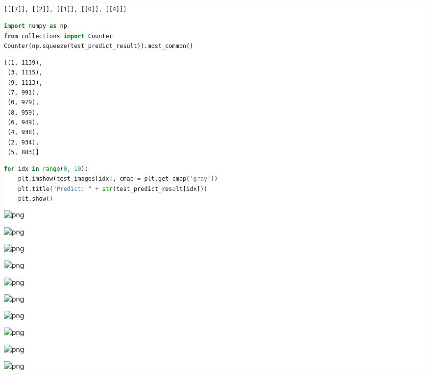     [[[7]], [[2]], [[1]], [[0]], [[4]]]

```python
import numpy as np
from collections import Counter
Counter(np.squeeze(test_predict_result)).most_common()
```

    [(1, 1139),
     (3, 1115),
     (9, 1113),
     (7, 991),
     (0, 979),
     (8, 959),
     (6, 949),
     (4, 938),
     (2, 934),
     (5, 883)]

```python
for idx in range(0, 10):
    plt.imshow(test_images[idx], cmap = plt.get_cmap('gray'))
    plt.title("Predict: " + str(test_predict_result[idx]))
    plt.show()
```

![png](01_MLP_MNIST_files/01_MLP_MNIST_26_0.png)

![png](01_MLP_MNIST_files/01_MLP_MNIST_26_1.png)

![png](01_MLP_MNIST_files/01_MLP_MNIST_26_2.png)

![png](01_MLP_MNIST_files/01_MLP_MNIST_26_3.png)

![png](01_MLP_MNIST_files/01_MLP_MNIST_26_4.png)

![png](01_MLP_MNIST_files/01_MLP_MNIST_26_5.png)

![png](01_MLP_MNIST_files/01_MLP_MNIST_26_6.png)

![png](01_MLP_MNIST_files/01_MLP_MNIST_26_7.png)

![png](01_MLP_MNIST_files/01_MLP_MNIST_26_8.png)

![png](01_MLP_MNIST_files/01_MLP_MNIST_26_9.png)

```python

```
